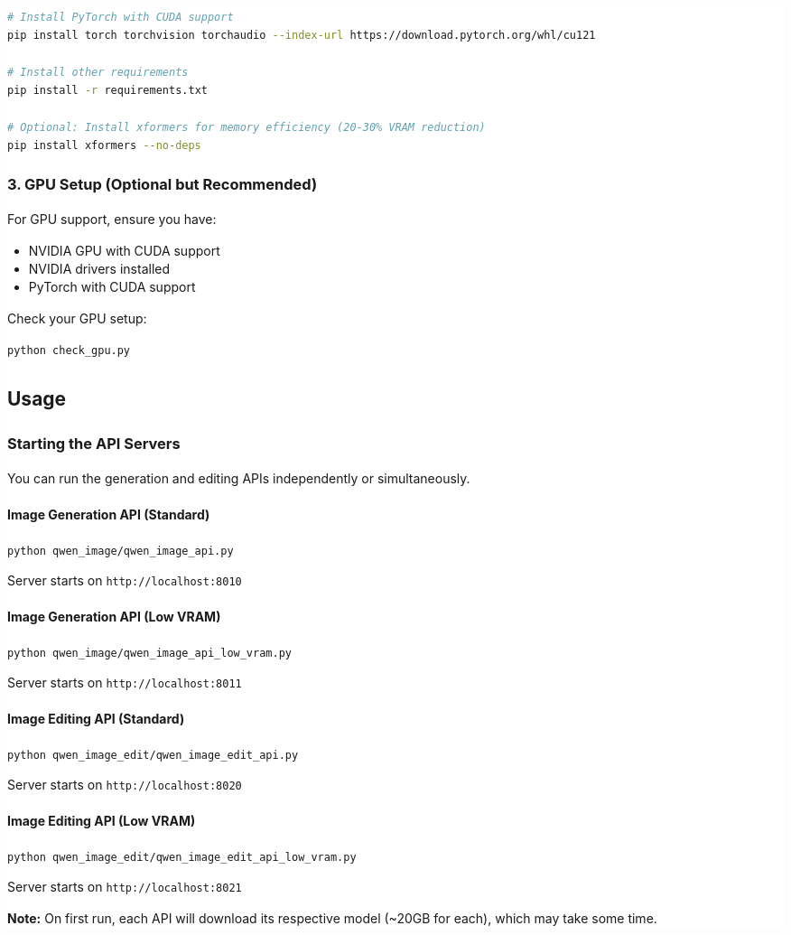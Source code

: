 ```bash
# Install PyTorch with CUDA support
pip install torch torchvision torchaudio --index-url https://download.pytorch.org/whl/cu121

# Install other requirements
pip install -r requirements.txt

# Optional: Install xformers for memory efficiency (20-30% VRAM reduction)
pip install xformers --no-deps
```

### 3. GPU Setup (Optional but Recommended)

For GPU support, ensure you have:
- NVIDIA GPU with CUDA support
- NVIDIA drivers installed
- PyTorch with CUDA support

Check your GPU setup:
```bash
python check_gpu.py
```

## Usage

### Starting the API Servers

You can run the generation and editing APIs independently or simultaneously.

#### Image Generation API (Standard)
```bash
python qwen_image/qwen_image_api.py
```
Server starts on `http://localhost:8010`

#### Image Generation API (Low VRAM)
```bash
python qwen_image/qwen_image_api_low_vram.py
```
Server starts on `http://localhost:8011`

#### Image Editing API (Standard)
```bash
python qwen_image_edit/qwen_image_edit_api.py
```
Server starts on `http://localhost:8020`

#### Image Editing API (Low VRAM)
```bash
python qwen_image_edit/qwen_image_edit_api_low_vram.py
```
Server starts on `http://localhost:8021`

**Note:** On first run, each API will download its respective model (~20GB for each), which may take some time.
